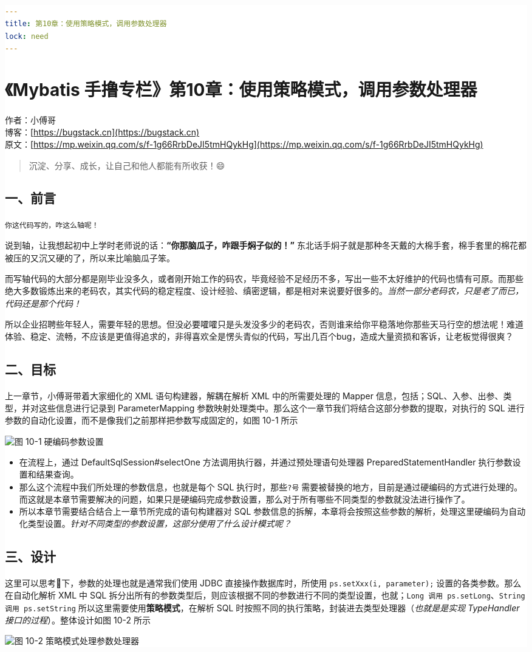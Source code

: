```yaml
---
title: 第10章：使用策略模式，调用参数处理器
lock: need
---
```


# 《Mybatis 手撸专栏》第10章：使用策略模式，调用参数处理器

作者：小傅哥
<br/>博客：[https://bugstack.cn](https://bugstack.cn)
<br/>原文：[https://mp.weixin.qq.com/s/f-1g66RrbDeJI5tmHQykHg](https://mp.weixin.qq.com/s/f-1g66RrbDeJI5tmHQykHg)

> 沉淀、分享、成长，让自己和他人都能有所收获！😄

<iframe id="B-Video" src="//player.bilibili.com/player.html?aid=344648924&bvid=BV12d4y1P756&cid=809802013&page=1" scrolling="no" border="0" frameborder="no" framespacing="0" allowfullscreen="true" width="100%" height="480"> </iframe>

## 一、前言

`你这代码写的，咋这么轴呢！`

说到轴，让我想起初中上学时老师说的话：**“你那脑瓜子，咋跟手焖子似的！”** 东北话手焖子就是那种冬天戴的大棉手套，棉手套里的棉花都被压的又沉又硬的了，所以来比喻脑瓜子笨。

而写轴代码的大部分都是刚毕业没多久，或者刚开始工作的码农，毕竟经验不足经历不多，写出一些不太好维护的代码也情有可原。而那些绝大多数锻炼出来的老码农，其实代码的稳定程度、设计经验、缜密逻辑，都是相对来说要好很多的。*当然一部分老码农，只是老了而已，代码还是那个代码！*

所以企业招聘些年轻人，需要年轻的思想。但没必要嚯嚯只是头发没多少的老码农，否则谁来给你平稳落地你那些天马行空的想法呢！难道体验、稳定、流畅，不应该是更值得追求的，非得喜欢全是愣头青似的代码，写出几百个bug，造成大量资损和客诉，让老板觉得很爽？

## 二、目标

上一章节，小傅哥带着大家细化的 XML 语句构建器，解耦在解析 XML 中的所需要处理的 Mapper 信息，包括；SQL、入参、出参、类型，并对这些信息进行记录到 ParameterMapping 参数映射处理类中。那么这个一章节我们将结合这部分参数的提取，对执行的 SQL 进行参数的自动化设置，而不是像我们之前那样把参数写成固定的，如图 10-1 所示

![图 10-1 硬编码参数设置](https://bugstack.cn/images/article/spring/mybatis-220526-10-01.png)

- 在流程上，通过 DefaultSqlSession#selectOne 方法调用执行器，并通过预处理语句处理器 PreparedStatementHandler 执行参数设置和结果查询。
- 那么这个流程中我们所处理的参数信息，也就是每个 SQL 执行时，那些`?号` 需要被替换的地方，目前是通过硬编码的方式进行处理的。而这就是本章节需要解决的问题，如果只是硬编码完成参数设置，那么对于所有哪些不同类型的参数就没法进行操作了。
- 所以本章节需要结合结合上一章节所完成的语句构建器对 SQL 参数信息的拆解，本章将会按照这些参数的解析，处理这里硬编码为自动化类型设置。*针对不同类型的参数设置，这部分使用了什么设计模式呢？*

## 三、设计

这里可以思考🤔下，参数的处理也就是通常我们使用 JDBC 直接操作数据库时，所使用 `ps.setXxx(i, parameter);` 设置的各类参数。那么在自动化解析 XML 中 SQL 拆分出所有的参数类型后，则应该根据不同的参数进行不同的类型设置，也就；`Long 调用 ps.setLong`、`String 调用 ps.setString` 所以这里需要使用**策略模式**，在解析 SQL 时按照不同的执行策略，封装进去类型处理器（*也就是是实现 TypeHandler<T> 接口的过程*）。整体设计如图 10-2 所示

![图 10-2 策略模式处理参数处理器](https://bugstack.cn/images/article/spring/mybatis-220526-10-02.png)
